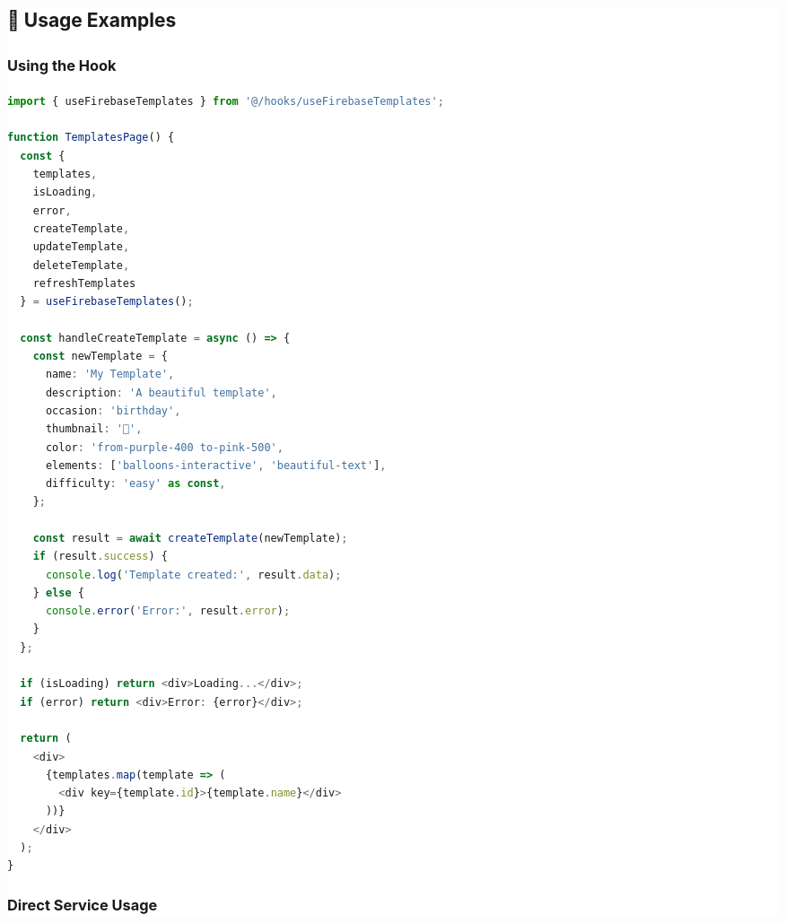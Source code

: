 ## 🚀 Usage Examples

### Using the Hook

```typescript
import { useFirebaseTemplates } from '@/hooks/useFirebaseTemplates';

function TemplatesPage() {
  const {
    templates,
    isLoading,
    error,
    createTemplate,
    updateTemplate,
    deleteTemplate,
    refreshTemplates
  } = useFirebaseTemplates();

  const handleCreateTemplate = async () => {
    const newTemplate = {
      name: 'My Template',
      description: 'A beautiful template',
      occasion: 'birthday',
      thumbnail: '🎂',
      color: 'from-purple-400 to-pink-500',
      elements: ['balloons-interactive', 'beautiful-text'],
      difficulty: 'easy' as const,
    };

    const result = await createTemplate(newTemplate);
    if (result.success) {
      console.log('Template created:', result.data);
    } else {
      console.error('Error:', result.error);
    }
  };

  if (isLoading) return <div>Loading...</div>;
  if (error) return <div>Error: {error}</div>;

  return (
    <div>
      {templates.map(template => (
        <div key={template.id}>{template.name}</div>
      ))}
    </div>
  );
}
```

### Direct Service Usage

